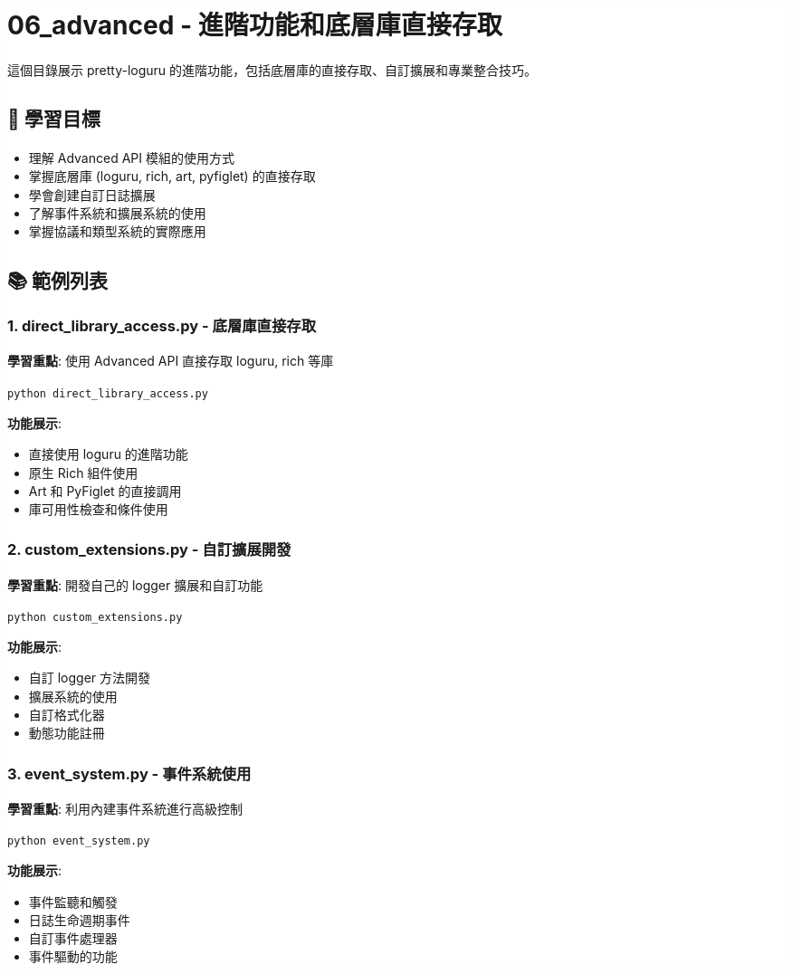# 06_advanced - 進階功能和底層庫直接存取

這個目錄展示 pretty-loguru 的進階功能，包括底層庫的直接存取、自訂擴展和專業整合技巧。

## 🎯 學習目標

- 理解 Advanced API 模組的使用方式
- 掌握底層庫 (loguru, rich, art, pyfiglet) 的直接存取
- 學會創建自訂日誌擴展
- 了解事件系統和擴展系統的使用
- 掌握協議和類型系統的實際應用

## 📚 範例列表

### 1. direct_library_access.py - 底層庫直接存取
**學習重點**: 使用 Advanced API 直接存取 loguru, rich 等庫

```bash
python direct_library_access.py
```

**功能展示**:
- 直接使用 loguru 的進階功能
- 原生 Rich 組件使用
- Art 和 PyFiglet 的直接調用
- 庫可用性檢查和條件使用

### 2. custom_extensions.py - 自訂擴展開發
**學習重點**: 開發自己的 logger 擴展和自訂功能

```bash
python custom_extensions.py
```

**功能展示**:
- 自訂 logger 方法開發
- 擴展系統的使用
- 自訂格式化器
- 動態功能註冊

### 3. event_system.py - 事件系統使用
**學習重點**: 利用內建事件系統進行高級控制

```bash
python event_system.py
```

**功能展示**:
- 事件監聽和觸發
- 日誌生命週期事件
- 自訂事件處理器
- 事件驅動的功能
